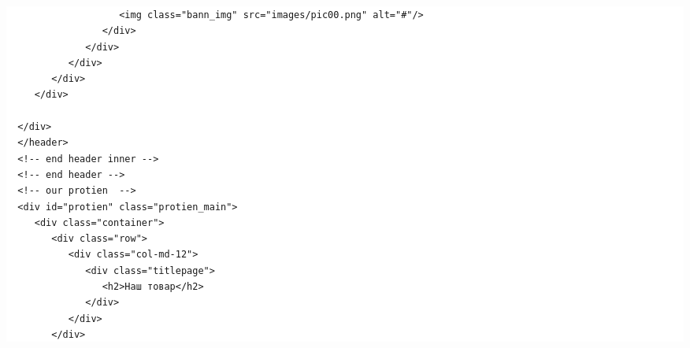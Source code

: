                         <img class="bann_img" src="images/pic00.png" alt="#"/>
                     </div>
                  </div>
               </div>
            </div>
         </div>

      </div>
      </header>
      <!-- end header inner -->
      <!-- end header -->
      <!-- our protien  -->
      <div id="protien" class="protien_main">
         <div class="container">
            <div class="row">
               <div class="col-md-12">
                  <div class="titlepage">
                     <h2>Наш товар</h2>
                  </div>
               </div>
            </div>